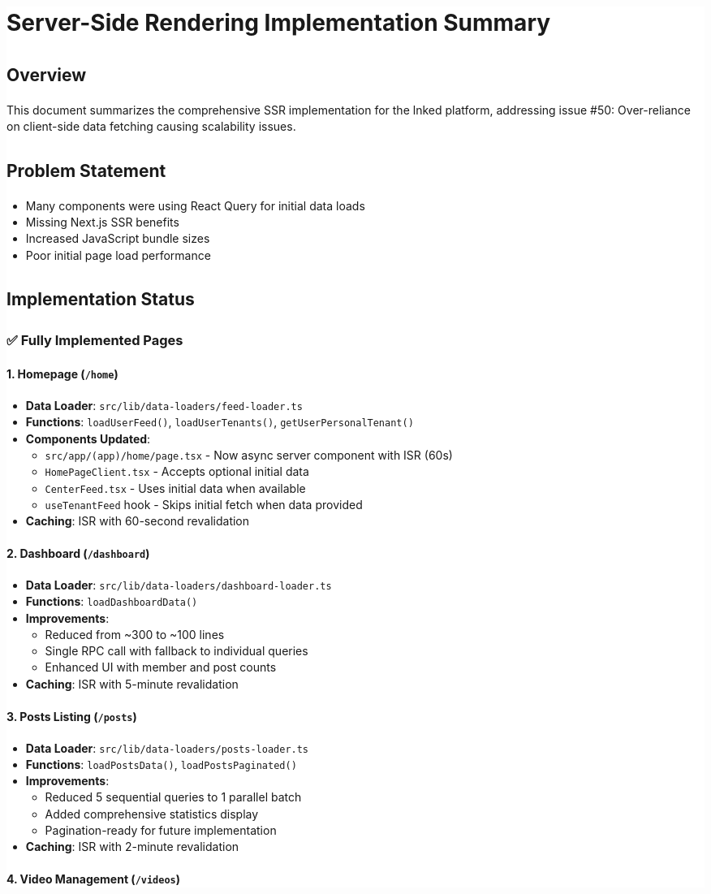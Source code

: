# Server-Side Rendering Implementation Summary

## Overview

This document summarizes the comprehensive SSR implementation for the lnked platform, addressing issue #50: Over-reliance on client-side data fetching causing scalability issues.

## Problem Statement

- Many components were using React Query for initial data loads
- Missing Next.js SSR benefits
- Increased JavaScript bundle sizes
- Poor initial page load performance

## Implementation Status

### ✅ Fully Implemented Pages

#### 1. Homepage (`/home`)

- **Data Loader**: `src/lib/data-loaders/feed-loader.ts`
- **Functions**: `loadUserFeed()`, `loadUserTenants()`, `getUserPersonalTenant()`
- **Components Updated**:
  - `src/app/(app)/home/page.tsx` - Now async server component with ISR (60s)
  - `HomePageClient.tsx` - Accepts optional initial data
  - `CenterFeed.tsx` - Uses initial data when available
  - `useTenantFeed` hook - Skips initial fetch when data provided
- **Caching**: ISR with 60-second revalidation

#### 2. Dashboard (`/dashboard`)

- **Data Loader**: `src/lib/data-loaders/dashboard-loader.ts`
- **Functions**: `loadDashboardData()`
- **Improvements**:
  - Reduced from ~300 to ~100 lines
  - Single RPC call with fallback to individual queries
  - Enhanced UI with member and post counts
- **Caching**: ISR with 5-minute revalidation

#### 3. Posts Listing (`/posts`)

- **Data Loader**: `src/lib/data-loaders/posts-loader.ts`
- **Functions**: `loadPostsData()`, `loadPostsPaginated()`
- **Improvements**:
  - Reduced 5 sequential queries to 1 parallel batch
  - Added comprehensive statistics display
  - Pagination-ready for future implementation
- **Caching**: ISR with 2-minute revalidation

#### 4. Video Management (`/videos`)
